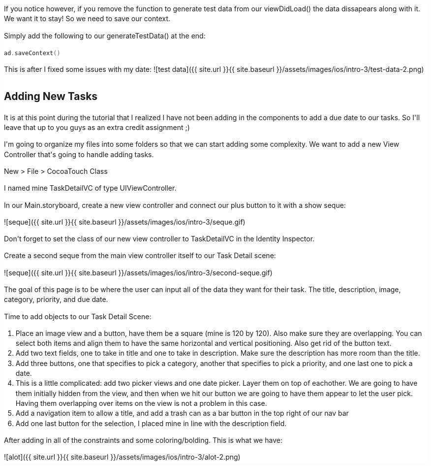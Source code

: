 If you notice however, if you remove the function to generate test data from our viewDidLoad() the data dissapears along with it. We want it to stay! So we need to save our context.

Simply add the following to our generateTestData() at the end:
```swift
ad.saveContext()
```
This is after I fixed some issues with my date:
![test data]({{ site.url }}{{ site.baseurl }}/assets/images/ios/intro-3/test-data-2.png)

## Adding New Tasks
It is at this point during the tutorial that I realized I have not been adding in the components to add a due date to our tasks. So I'll leave that up to you guys as an extra credit assignment ;)

I'm going to organize my files into some folders so that we can start adding some complexity. We want to add a new View Controller that's going to handle adding tasks. 

New > File > CocoaTouch Class

I named mine TaskDetailVC of type UIViewController.

In our Main.storyboard, create a new view controller and connect our plus button to it with a show seque:

![seque]({{ site.url }}{{ site.baseurl }}/assets/images/ios/intro-3/seque.gif)

Don't forget to set the class of our new view controller to TaskDetailVC in the Identity Inspector. 

Create a second seque from the main view controller itself to our Task Detail scene:

![seque]({{ site.url }}{{ site.baseurl }}/assets/images/ios/intro-3/second-seque.gif)

The goal of this page is to be where the user can input all of the data they want for their task. The title, description, image, category, priority, and due date. 

Time to add objects to our Task Detail Scene:
1. Place an image view and a button, have them be a square (mine is 120 by 120). Also make sure they are overlapping. You can select both items and align them to have the same horizontal and vertical positioning. Also get rid of the button text.
2. Add two text fields, one to take in title and one to take in description. Make sure the description has more room than the title.
3. Add three buttons, one that specifies to pick a category, another that specifies to pick a priority, and one last one to pick a date.
4. This is a little complicated: add two picker views and one date picker. Layer them on top of eachother. We are going to have them initially hidden from the view, and then when we hit our button we are going to have them appear to let the user pick. Having them overlapping over items on the view is not a problem in this case. 
5. Add a navigation item to allow a title, and add a trash can as a bar button in the top right of our nav bar
6. Add one last button for the selection, I placed mine in line with the description field. 

After adding in all of the constraints and some coloring/bolding. This is what we have:

![alot]({{ site.url }}{{ site.baseurl }}/assets/images/ios/intro-3/alot-2.png)
